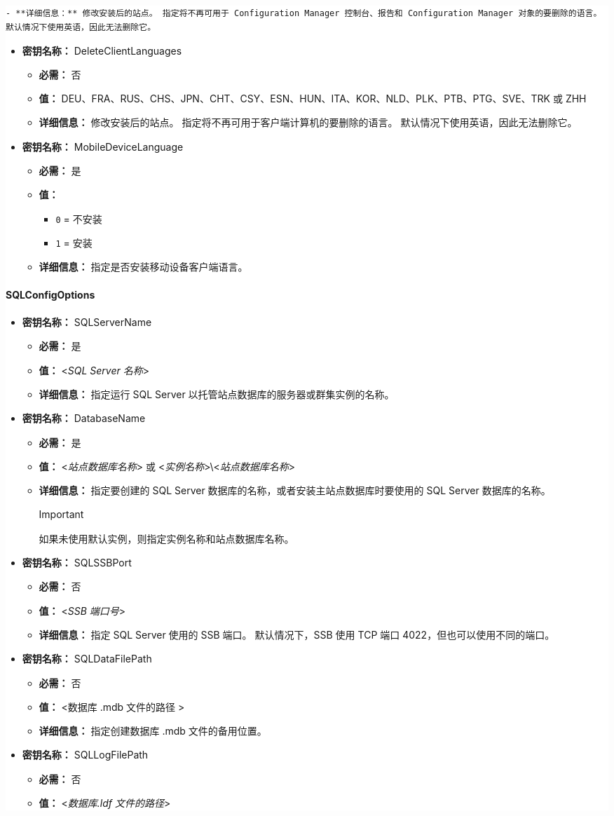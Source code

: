    - **详细信息：** 修改安装后的站点。 指定将不再可用于 Configuration Manager 控制台、报告和 Configuration Manager 对象的要删除的语言。 默认情况下使用英语，因此无法删除它。  

- **密钥名称：** DeleteClientLanguages  

    - **必需：** 否  

    - **值：** DEU、FRA、RUS、CHS、JPN、CHT、CSY、ESN、HUN、ITA、KOR、NLD、PLK、PTB、PTG、SVE、TRK 或 ZHH  

    - **详细信息：** 修改安装后的站点。 指定将不再可用于客户端计算机的要删除的语言。 默认情况下使用英语，因此无法删除它。  

- **密钥名称：** MobileDeviceLanguage  

    - **必需：** 是  

    - **值：**

        - `0` = 不安装  

        - `1` = 安装  

    - **详细信息：** 指定是否安装移动设备客户端语言。  

#### <a name="sqlconfigoptions"></a>SQLConfigOptions

- **密钥名称：** SQLServerName  

    - **必需：** 是  

    - **值：**  <*SQL Server 名称*>  

    - **详细信息：** 指定运行 SQL Server 以托管站点数据库的服务器或群集实例的名称。  

- **密钥名称：** DatabaseName  

    - **必需：** 是  

    - **值：**  <*站点数据库名称*> 或 <*实例名称*>\\<*站点数据库名称*>  

    - **详细信息：** 指定要创建的 SQL Server 数据库的名称，或者安装主站点数据库时要使用的 SQL Server 数据库的名称。  

        > [!IMPORTANT]  
        > 如果未使用默认实例，则指定实例名称和站点数据库名称。  

- **密钥名称：** SQLSSBPort  

    - **必需：** 否  

    - **值：**  <*SSB 端口号*>  

    - **详细信息：** 指定 SQL Server 使用的 SSB 端口。 默认情况下，SSB 使用 TCP 端口 4022，但也可以使用不同的端口。  

- **密钥名称：** SQLDataFilePath  

    - **必需：** 否  

    - **值：**  <数据库 .mdb 文件的路径  >  

    - **详细信息：** 指定创建数据库 .mdb 文件的备用位置。  

- **密钥名称：** SQLLogFilePath  

    - **必需：** 否  

    - **值：**  <*数据库.ldf 文件的路径*>  
